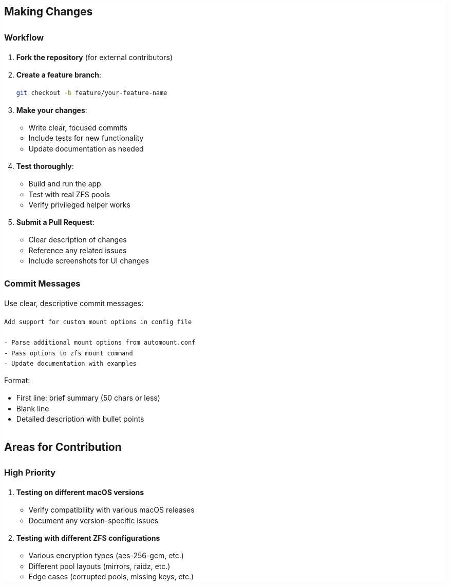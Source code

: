 ## Making Changes

### Workflow

1. **Fork the repository** (for external contributors)

2. **Create a feature branch**:
   ```bash
   git checkout -b feature/your-feature-name
   ```

3. **Make your changes**:
   - Write clear, focused commits
   - Include tests for new functionality
   - Update documentation as needed

4. **Test thoroughly**:
   - Build and run the app
   - Test with real ZFS pools
   - Verify privileged helper works

5. **Submit a Pull Request**:
   - Clear description of changes
   - Reference any related issues
   - Include screenshots for UI changes

### Commit Messages

Use clear, descriptive commit messages:

```
Add support for custom mount options in config file

- Parse additional mount options from automount.conf
- Pass options to zfs mount command
- Update documentation with examples
```

Format:
- First line: brief summary (50 chars or less)
- Blank line
- Detailed description with bullet points

## Areas for Contribution

### High Priority

1. **Testing on different macOS versions**
   - Verify compatibility with various macOS releases
   - Document any version-specific issues

2. **Testing with different ZFS configurations**
   - Various encryption types (aes-256-gcm, etc.)
   - Different pool layouts (mirrors, raidz, etc.)
   - Edge cases (corrupted pools, missing keys, etc.)
